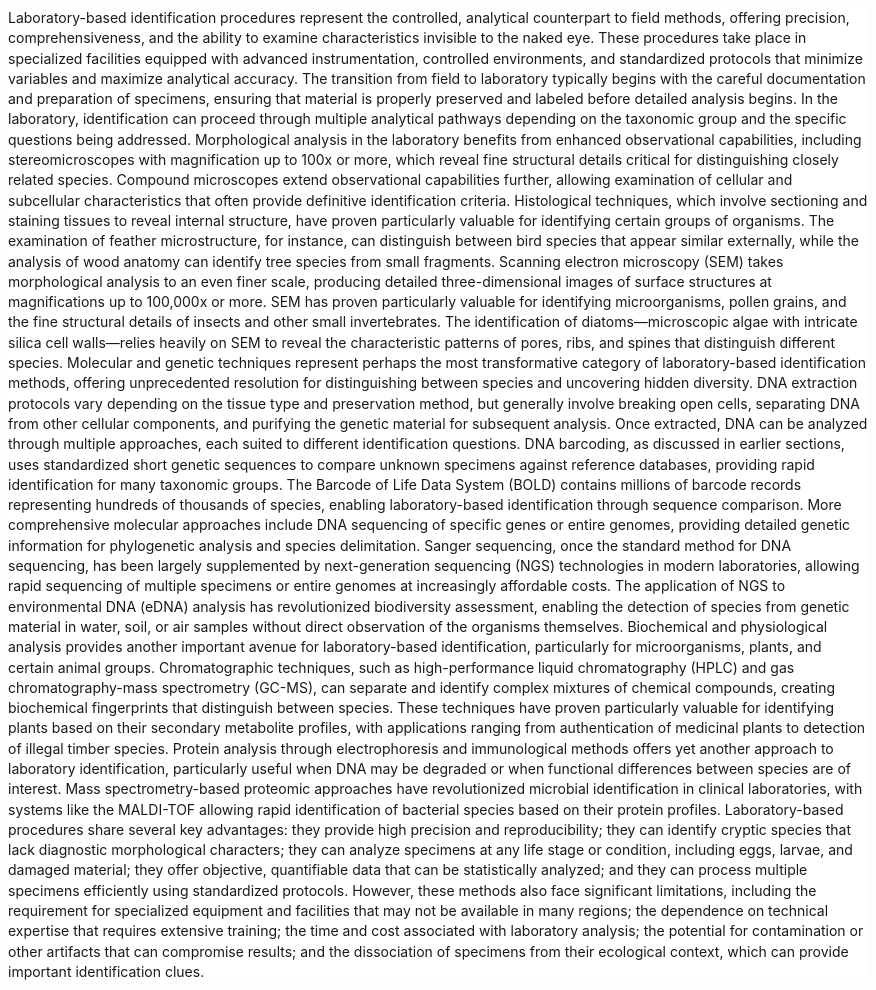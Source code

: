 Laboratory-based identification procedures represent the controlled, analytical counterpart to field methods, offering precision, comprehensiveness, and the ability to examine characteristics invisible to the naked eye. These procedures take place in specialized facilities equipped with advanced instrumentation, controlled environments, and standardized protocols that minimize variables and maximize analytical accuracy. The transition from field to laboratory typically begins with the careful documentation and preparation of specimens, ensuring that material is properly preserved and labeled before detailed analysis begins. In the laboratory, identification can proceed through multiple analytical pathways depending on the taxonomic group and the specific questions being addressed. Morphological analysis in the laboratory benefits from enhanced observational capabilities, including stereomicroscopes with magnification up to 100x or more, which reveal fine structural details critical for distinguishing closely related species. Compound microscopes extend observational capabilities further, allowing examination of cellular and subcellular characteristics that often provide definitive identification criteria. Histological techniques, which involve sectioning and staining tissues to reveal internal structure, have proven particularly valuable for identifying certain groups of organisms. The examination of feather microstructure, for instance, can distinguish between bird species that appear similar externally, while the analysis of wood anatomy can identify tree species from small fragments. Scanning electron microscopy (SEM) takes morphological analysis to an even finer scale, producing detailed three-dimensional images of surface structures at magnifications up to 100,000x or more. SEM has proven particularly valuable for identifying microorganisms, pollen grains, and the fine structural details of insects and other small invertebrates. The identification of diatoms—microscopic algae with intricate silica cell walls—relies heavily on SEM to reveal the characteristic patterns of pores, ribs, and spines that distinguish different species. Molecular and genetic techniques represent perhaps the most transformative category of laboratory-based identification methods, offering unprecedented resolution for distinguishing between species and uncovering hidden diversity. DNA extraction protocols vary depending on the tissue type and preservation method, but generally involve breaking open cells, separating DNA from other cellular components, and purifying the genetic material for subsequent analysis. Once extracted, DNA can be analyzed through multiple approaches, each suited to different identification questions. DNA barcoding, as discussed in earlier sections, uses standardized short genetic sequences to compare unknown specimens against reference databases, providing rapid identification for many taxonomic groups. The Barcode of Life Data System (BOLD) contains millions of barcode records representing hundreds of thousands of species, enabling laboratory-based identification through sequence comparison. More comprehensive molecular approaches include DNA sequencing of specific genes or entire genomes, providing detailed genetic information for phylogenetic analysis and species delimitation. Sanger sequencing, once the standard method for DNA sequencing, has been largely supplemented by next-generation sequencing (NGS) technologies in modern laboratories, allowing rapid sequencing of multiple specimens or entire genomes at increasingly affordable costs. The application of NGS to environmental DNA (eDNA) analysis has revolutionized biodiversity assessment, enabling the detection of species from genetic material in water, soil, or air samples without direct observation of the organisms themselves. Biochemical and physiological analysis provides another important avenue for laboratory-based identification, particularly for microorganisms, plants, and certain animal groups. Chromatographic techniques, such as high-performance liquid chromatography (HPLC) and gas chromatography-mass spectrometry (GC-MS), can separate and identify complex mixtures of chemical compounds, creating biochemical fingerprints that distinguish between species. These techniques have proven particularly valuable for identifying plants based on their secondary metabolite profiles, with applications ranging from authentication of medicinal plants to detection of illegal timber species. Protein analysis through electrophoresis and immunological methods offers yet another approach to laboratory identification, particularly useful when DNA may be degraded or when functional differences between species are of interest. Mass spectrometry-based proteomic approaches have revolutionized microbial identification in clinical laboratories, with systems like the MALDI-TOF allowing rapid identification of bacterial species based on their protein profiles. Laboratory-based procedures share several key advantages: they provide high precision and reproducibility; they can identify cryptic species that lack diagnostic morphological characters; they can analyze specimens at any life stage or condition, including eggs, larvae, and damaged material; they offer objective, quantifiable data that can be statistically analyzed; and they can process multiple specimens efficiently using standardized protocols. However, these methods also face significant limitations, including the requirement for specialized equipment and facilities that may not be available in many regions; the dependence on technical expertise that requires extensive training; the time and cost associated with laboratory analysis; the potential for contamination or other artifacts that can compromise results; and the dissociation of specimens from their ecological context, which can provide important identification clues.
